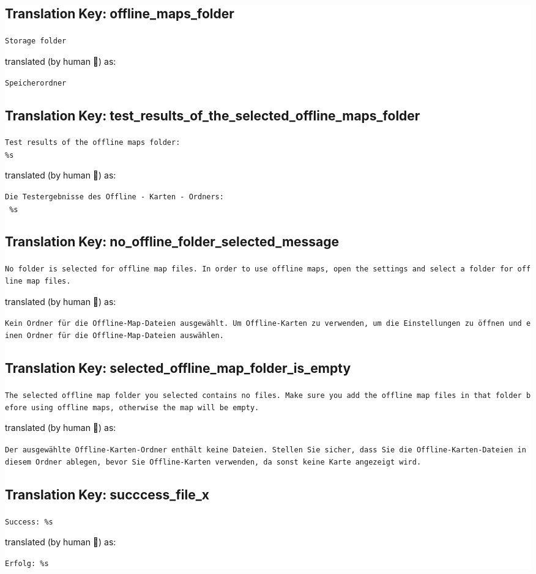 
## Translation Key: offline_maps_folder
```
Storage folder
```
translated (by human 👀) as:
```
Speicherordner
```


## Translation Key: test_results_of_the_selected_offline_maps_folder
```
Test results of the offline maps folder:
%s
```
translated (by human 👀) as:
```
Die Testergebnisse des Offline - Karten - Ordners: 
 %s
```


## Translation Key: no_offline_folder_selected_message
```
No folder is selected for offline map files. In order to use offline maps, open the settings and select a folder for offline map files.
```
translated (by human 👀) as:
```
Kein Ordner für die Offline-Map-Dateien ausgewählt. Um Offline-Karten zu verwenden, um die Einstellungen zu öffnen und einen Ordner für die Offline-Map-Dateien auswählen.
```


## Translation Key: selected_offline_map_folder_is_empty
```
The selected offline map folder you selected contains no files. Make sure you add the offline map files in that folder before using offline maps, otherwise the map will be empty.
```
translated (by human 👀) as:
```
Der ausgewählte Offline-Karten-Ordner enthält keine Dateien. Stellen Sie sicher, dass Sie die Offline-Karten-Dateien in diesem Ordner ablegen, bevor Sie Offline-Karten verwenden, da sonst keine Karte angezeigt wird.
```


## Translation Key: succcess_file_x
```
Success: %s
```
translated (by human 👀) as:
```
Erfolg: %s
```

